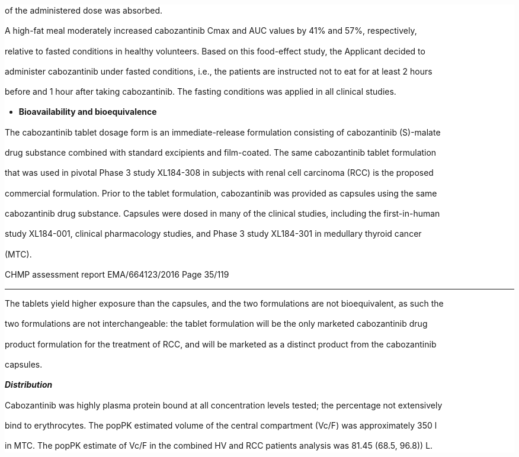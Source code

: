 of the administered dose was absorbed.

A high-fat meal moderately increased cabozantinib Cmax and AUC values by 41% and 57%, respectively,

relative to fasted conditions in healthy volunteers. Based on this food-effect study, the Applicant decided to

administer cabozantinib under fasted conditions, i.e., the patients are instructed not to eat for at least 2 hours

before and 1 hour after taking cabozantinib. The fasting conditions was applied in all clinical studies.

  - **Bioavailability and bioequivalence**

The cabozantinib tablet dosage form is an immediate-release formulation consisting of cabozantinib (S)-malate

drug substance combined with standard excipients and film-coated. The same cabozantinib tablet formulation

that was used in pivotal Phase 3 study XL184-308 in subjects with renal cell carcinoma (RCC) is the proposed

commercial formulation. Prior to the tablet formulation, cabozantinib was provided as capsules using the same

cabozantinib drug substance. Capsules were dosed in many of the clinical studies, including the first-in-human

study XL184-001, clinical pharmacology studies, and Phase 3 study XL184-301 in medullary thyroid cancer

(MTC).

CHMP assessment report
EMA/664123/2016 Page 35/119


-----

The tablets yield higher exposure than the capsules, and the two formulations are not bioequivalent, as such the

two formulations are not interchangeable: the tablet formulation will be the only marketed cabozantinib drug

product formulation for the treatment of RCC, and will be marketed as a distinct product from the cabozantinib

capsules.

***Distribution***

Cabozantinib was highly plasma protein bound at all concentration levels tested; the percentage not extensively

bind to erythrocytes. The popPK estimated volume of the central compartment (Vc/F) was approximately 350 l

in MTC. The popPK estimate of Vc/F in the combined HV and RCC patients analysis was 81.45 (68.5, 96.8)) L.
